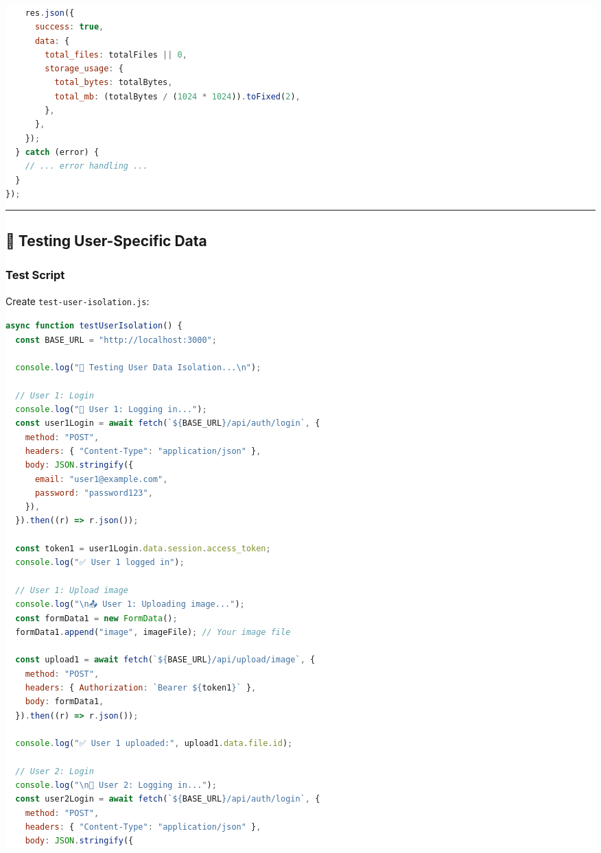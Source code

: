 ```javascript
    res.json({
      success: true,
      data: {
        total_files: totalFiles || 0,
        storage_usage: {
          total_bytes: totalBytes,
          total_mb: (totalBytes / (1024 * 1024)).toFixed(2),
        },
      },
    });
  } catch (error) {
    // ... error handling ...
  }
});
```

---

## 🧪 Testing User-Specific Data

### Test Script

Create `test-user-isolation.js`:

```javascript
async function testUserIsolation() {
  const BASE_URL = "http://localhost:3000";

  console.log("🔐 Testing User Data Isolation...\n");

  // User 1: Login
  console.log("👤 User 1: Logging in...");
  const user1Login = await fetch(`${BASE_URL}/api/auth/login`, {
    method: "POST",
    headers: { "Content-Type": "application/json" },
    body: JSON.stringify({
      email: "user1@example.com",
      password: "password123",
    }),
  }).then((r) => r.json());

  const token1 = user1Login.data.session.access_token;
  console.log("✅ User 1 logged in");

  // User 1: Upload image
  console.log("\n📤 User 1: Uploading image...");
  const formData1 = new FormData();
  formData1.append("image", imageFile); // Your image file

  const upload1 = await fetch(`${BASE_URL}/api/upload/image`, {
    method: "POST",
    headers: { Authorization: `Bearer ${token1}` },
    body: formData1,
  }).then((r) => r.json());

  console.log("✅ User 1 uploaded:", upload1.data.file.id);

  // User 2: Login
  console.log("\n👤 User 2: Logging in...");
  const user2Login = await fetch(`${BASE_URL}/api/auth/login`, {
    method: "POST",
    headers: { "Content-Type": "application/json" },
    body: JSON.stringify({
```
